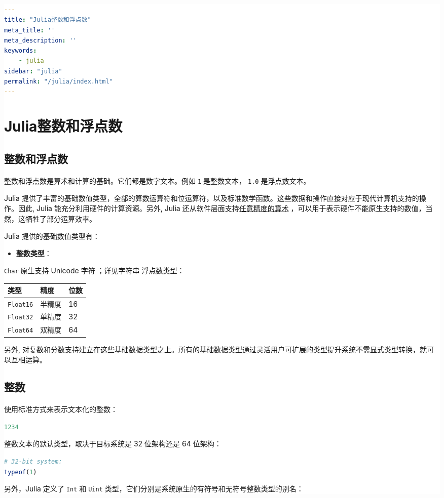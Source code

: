 ```yaml
---
title: "Julia整数和浮点数"
meta_title: ''
meta_description: ''
keywords: 
    - julia
sidebar: "julia"
permalink: "/julia/index.html"
---
```

# Julia整数和浮点数

## 整数和浮点数

整数和浮点数是算术和计算的基础。它们都是数字文本。例如 `1` 是整数文本， `1.0` 是浮点数文本。

Julia 提供了丰富的基础数值类型，全部的算数运算符和位运算符，以及标准数学函数。这些数据和操作直接对应于现代计算机支持的操作。因此, Julia 能充分利用硬件的计算资源。另外, Julia 还从软件层面支持[任意精度的算术](http://julia-cn.readthedocs.org/zh_CN/latest/manual/integers-and-floating-point-numbers/#man-arbitrary-precision-arithmetic) ，可以用于表示硬件不能原生支持的数值，当然，这牺牲了部分运算效率。

Julia 提供的基础数值类型有：

- **整数类型**：

`Char` 原生支持 Unicode 字符 ；详见字符串
浮点数类型：

| 类型      | 精度   | 位数 |
| :-------- | :----- | :--- |
| `Float16` | 半精度 | 16   |
| `Float32` | 单精度 | 32   |
| `Float64` | 双精度 | 64   |

另外, 对复数和分数支持建立在这些基础数据类型之上。所有的基础数据类型通过灵活用户可扩展的类型提升系统不需显式类型转换，就可以互相运算。

## 整数

使用标准方式来表示文本化的整数：

```Julia
1234
```

整数文本的默认类型，取决于目标系统是 32 位架构还是 64 位架构：

```julia
# 32-bit system:
typeof(1)
```
另外，Julia 定义了 `Int` 和 `Uint` 类型，它们分别是系统原生的有符号和无符号整数类型的别名：
